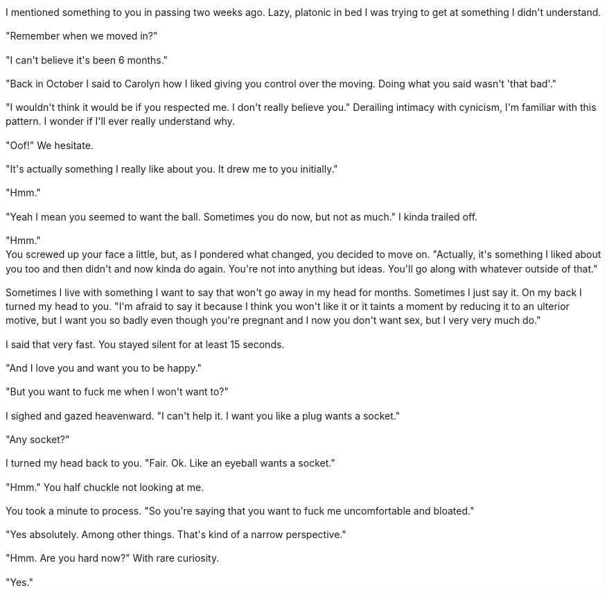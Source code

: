 I mentioned something to you in passing two weeks ago.
Lazy, platonic in bed I was trying to get at something I didn't understand.

"Remember when we moved in?"

"I can't believe it's been 6 months."

"Back in October I said to Carolyn how I liked giving you control over the moving.  Doing what you said wasn't 'that bad'."

"I wouldn't think it would be if you respected me. I don't really believe you."
Derailing intimacy with cynicism, I'm familiar with this pattern.
I wonder if I'll ever really understand why.

"Oof!" We hesitate.

"It's actually something I really like about you. It drew me to you initially."

"Hmm."

"Yeah I mean you seemed to want the ball. Sometimes you do now, but not as much."
I kinda trailed off.

"Hmm."  
You screwed up your face a little, but, as I pondered what changed, you decided to move on.
"Actually, it's something I liked about you too and then didn't and now kinda do again. You're not into anything but ideas. You'll go along with whatever outside of that."

Sometimes I live with something I want to say that won't go away in my head for months.
Sometimes I just say it.
On my back I turned my head to you.
"I'm afraid to say it because I think you won't like it or it taints a moment by reducing it to an ulterior motive, but I want you so badly even though you're pregnant and I now you don't want sex, but I very very much do."

I said that very fast.
You stayed silent for at least 15 seconds.

"And I love you and want you to be happy."

"But you want to fuck me when I won't want to?"

I sighed and gazed heavenward.
"I can't help it. I want you like a plug wants a socket."

"Any socket?"

I turned my head back to you. "Fair. Ok. Like an eyeball wants a socket."

"Hmm." You half chuckle not looking at me.

You took a minute to process.
"So you're saying that you want to fuck me uncomfortable and bloated."

"Yes absolutely. Among other things. That's kind of a narrow perspective."

"Hmm. Are you hard now?"
With rare curiosity.

"Yes."
